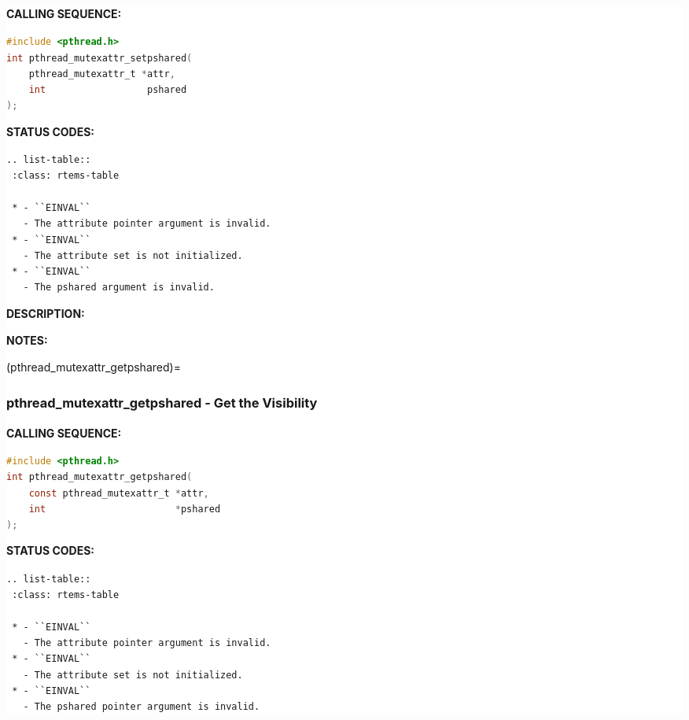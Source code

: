 ```{index} pthread_mutexattr_setpshared
```

```{index} set the visibility
```

**CALLING SEQUENCE:**

```c
#include <pthread.h>
int pthread_mutexattr_setpshared(
    pthread_mutexattr_t *attr,
    int                  pshared
);
```

**STATUS CODES:**

```{eval-rst}
.. list-table::
 :class: rtems-table

 * - ``EINVAL``
   - The attribute pointer argument is invalid.
 * - ``EINVAL``
   - The attribute set is not initialized.
 * - ``EINVAL``
   - The pshared argument is invalid.
```

**DESCRIPTION:**

**NOTES:**

(pthread_mutexattr_getpshared)=

### pthread_mutexattr_getpshared - Get the Visibility

```{index} pthread_mutexattr_getpshared
```

```{index} get the visibility
```

**CALLING SEQUENCE:**

```c
#include <pthread.h>
int pthread_mutexattr_getpshared(
    const pthread_mutexattr_t *attr,
    int                       *pshared
);
```

**STATUS CODES:**

```{eval-rst}
.. list-table::
 :class: rtems-table

 * - ``EINVAL``
   - The attribute pointer argument is invalid.
 * - ``EINVAL``
   - The attribute set is not initialized.
 * - ``EINVAL``
   - The pshared pointer argument is invalid.
```

